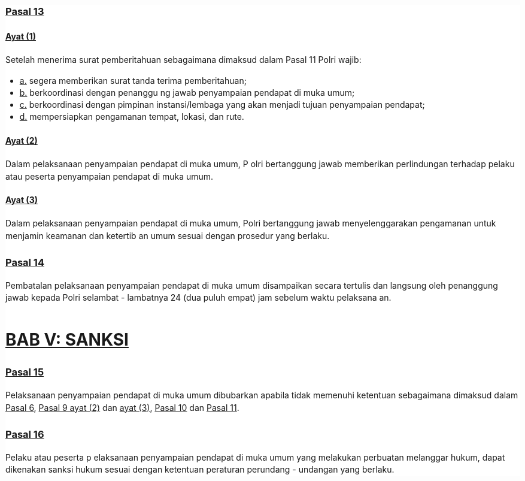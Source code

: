 
### [Pasal 13](http://example.org/legal/peraturan/uu/1998/9/pasal/0013)

#### [Ayat (1)](http://example.org/legal/peraturan/uu/1998/9/pasal/0013/versi/19981026/ayat/0001)
Setelah menerima surat pemberitahuan sebagaimana dimaksud dalam Pasal 11 Polri wajib:
* [a.](http://example.org/legal/peraturan/uu/1998/9/pasal/0013/versi/19981026/ayat/0001/huruf/a) segera memberikan surat tanda terima pemberitahuan;
* [b.](http://example.org/legal/peraturan/uu/1998/9/pasal/0013/versi/19981026/ayat/0001/huruf/b) berkoordinasi dengan penanggu ng jawab penyampaian pendapat di muka umum;
* [c.](http://example.org/legal/peraturan/uu/1998/9/pasal/0013/versi/19981026/ayat/0001/huruf/c) berkoordinasi dengan pimpinan instansi/lembaga yang akan menjadi tujuan penyampaian pendapat;
* [d.](http://example.org/legal/peraturan/uu/1998/9/pasal/0013/versi/19981026/ayat/0001/huruf/d) mempersiapkan pengamanan tempat, lokasi, dan rute.

#### [Ayat (2)](http://example.org/legal/peraturan/uu/1998/9/pasal/0013/versi/19981026/ayat/0002)
Dalam pelaksanaan penyampaian pendapat di muka umum, P olri bertanggung jawab memberikan perlindungan terhadap pelaku atau peserta penyampaian pendapat di muka umum.

#### [Ayat (3)](http://example.org/legal/peraturan/uu/1998/9/pasal/0013/versi/19981026/ayat/0003)
Dalam pelaksanaan penyampaian pendapat di muka umum, Polri bertanggung jawab menyelenggarakan pengamanan untuk menjamin keamanan dan ketertib an umum sesuai dengan prosedur yang berlaku.


### [Pasal 14](http://example.org/legal/peraturan/uu/1998/9/pasal/0014)
Pembatalan pelaksanaan penyampaian pendapat di muka umum disampaikan secara tertulis dan langsung oleh penanggung jawab kepada Polri selambat - lambatnya 24 (dua puluh empat) jam sebelum waktu pelaksana an.
 


# [BAB V: SANKSI](http://example.org/legal/peraturan/uu/1998/9/bab/0005)

### [Pasal 15](http://example.org/legal/peraturan/uu/1998/9/pasal/0015)
Pelaksanaan penyampaian pendapat di muka umum dibubarkan apabila tidak memenuhi ketentuan sebagaimana dimaksud dalam [Pasal 6](http://example.org/legal/peraturan/uu/1998/9/pasal/0006), [Pasal 9 ayat (2)](http://example.org/legal/peraturan/uu/1998/9/pasal/0015/versi/19981026/ayat/0002) dan [ayat (3)](http://example.org/legal/peraturan/uu/1998/9/pasal/0015/versi/19981026/ayat/0003), [Pasal 10](http://example.org/legal/peraturan/uu/1998/9/pasal/0010) dan [Pasal 11](http://example.org/legal/peraturan/uu/1998/9/pasal/0011).


### [Pasal 16](http://example.org/legal/peraturan/uu/1998/9/pasal/0016)
Pelaku atau peserta p elaksanaan penyampaian pendapat di muka umum yang melakukan perbuatan melanggar hukum, dapat dikenakan sanksi hukum sesuai dengan ketentuan peraturan perundang - undangan yang berlaku.
